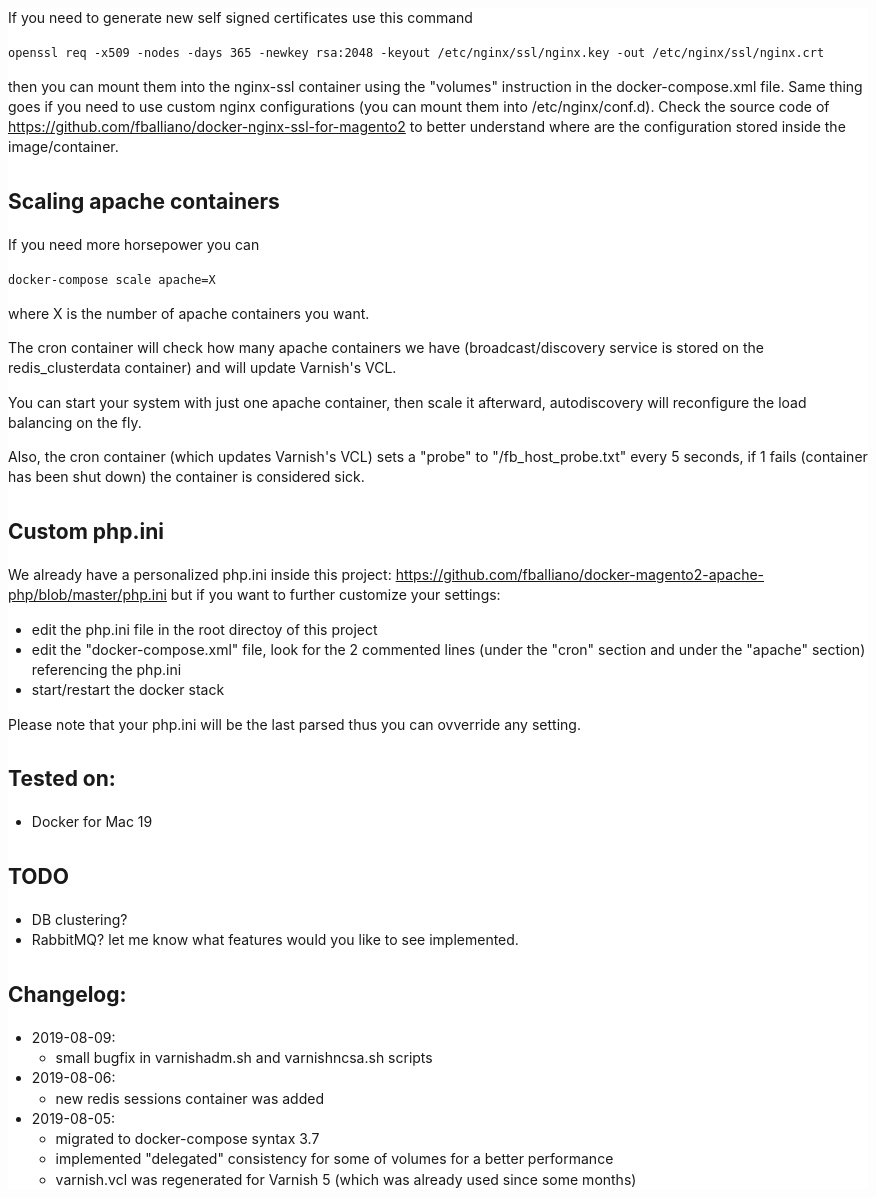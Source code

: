 If you need to generate new self signed certificates use this command
```
openssl req -x509 -nodes -days 365 -newkey rsa:2048 -keyout /etc/nginx/ssl/nginx.key -out /etc/nginx/ssl/nginx.crt
```
then you can mount them into the nginx-ssl container using the "volumes" instruction in the docker-compose.xml file. Same thing goes if you need to use custom nginx configurations (you can mount them into /etc/nginx/conf.d). Check the source code of https://github.com/fballiano/docker-nginx-ssl-for-magento2 to better understand where are the configuration stored inside the image/container.

## Scaling apache containers
If you need more horsepower you can
```
docker-compose scale apache=X
```
where X is the number of apache containers you want.

The cron container will check how many apache containers we have (broadcast/discovery service is stored on the redis_clusterdata container) and will update Varnish's VCL.

You can start your system with just one apache container, then scale it afterward, autodiscovery will reconfigure the load balancing on the fly.

Also, the cron container (which updates Varnish's VCL) sets a "probe" to "/fb_host_probe.txt" every 5 seconds, if 1 fails (container has been shut down) the container is considered sick.

## Custom php.ini
We already have a personalized php.ini inside this project: https://github.com/fballiano/docker-magento2-apache-php/blob/master/php.ini but if you want to further customize your settings:
- edit the php.ini file in the root directoy of this project
- edit the "docker-compose.xml" file, look for the 2 commented lines (under the "cron" section and under the "apache" section) referencing the php.ini
- start/restart the docker stack

Please note that your php.ini will be the last parsed thus you can ovverride any setting.

## Tested on:
* Docker for Mac 19

## TODO
* DB clustering?
* RabbitMQ?
let me know what features would you like to see implemented.

## Changelog:
* 2019-08-09:
  * small bugfix in varnishadm.sh and varnishncsa.sh scripts
* 2019-08-06:
  * new redis sessions container was added
* 2019-08-05:
  * migrated to docker-compose syntax 3.7
  * implemented "delegated" consistency for some of volumes for a better performance
  * varnish.vcl was regenerated for Varnish 5 (which was already used since some months)
